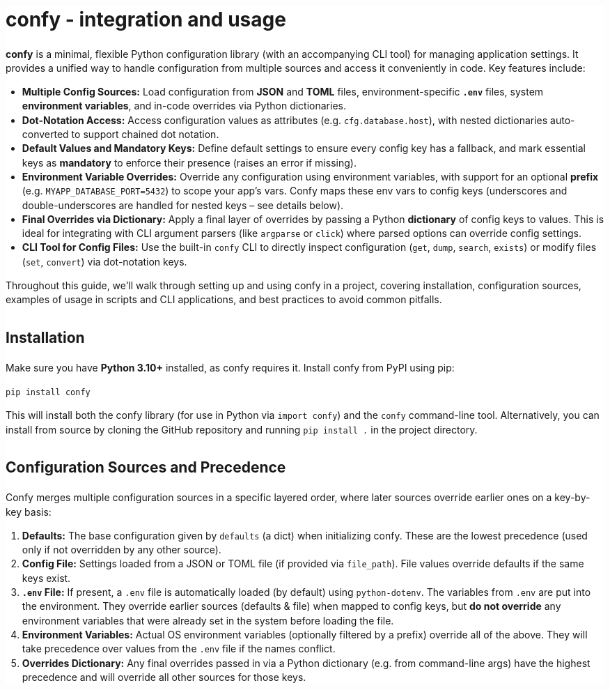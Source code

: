 # confy - integration and usage

**confy** is a minimal, flexible Python configuration library (with an accompanying CLI tool) for managing application settings. It provides a unified way to handle configuration from multiple sources and access it conveniently in code. Key features include:

- **Multiple Config Sources:** Load configuration from **JSON** and **TOML** files, environment-specific **`.env`** files, system **environment variables**, and in-code overrides via Python dictionaries.
- **Dot-Notation Access:** Access configuration values as attributes (e.g. `cfg.database.host`), with nested dictionaries auto-converted to support chained dot notation.
- **Default Values and Mandatory Keys:** Define default settings to ensure every config key has a fallback, and mark essential keys as **mandatory** to enforce their presence (raises an error if missing).
- **Environment Variable Overrides:** Override any configuration using environment variables, with support for an optional **prefix** (e.g. `MYAPP_DATABASE_PORT=5432`) to scope your app’s vars. Confy maps these env vars to config keys (underscores and double-underscores are handled for nested keys – see details below).
- **Final Overrides via Dictionary:** Apply a final layer of overrides by passing a Python **dictionary** of config keys to values. This is ideal for integrating with CLI argument parsers (like `argparse` or `click`) where parsed options can override config settings.
- **CLI Tool for Config Files:** Use the built-in `confy` CLI to directly inspect configuration (`get`, `dump`, `search`, `exists`) or modify files (`set`, `convert`) via dot-notation keys.

Throughout this guide, we’ll walk through setting up and using confy in a project, covering installation, configuration sources, examples of usage in scripts and CLI applications, and best practices to avoid common pitfalls.

## Installation

Make sure you have **Python 3.10+** installed, as confy requires it. Install confy from PyPI using pip:

```bash
pip install confy
```

This will install both the confy library (for use in Python via `import confy`) and the `confy` command-line tool. Alternatively, you can install from source by cloning the GitHub repository and running `pip install .` in the project directory.

## Configuration Sources and Precedence

Confy merges multiple configuration sources in a specific layered order, where later sources override earlier ones on a key-by-key basis:

1. **Defaults:** The base configuration given by `defaults` (a dict) when initializing confy. These are the lowest precedence (used only if not overridden by any other source).
2. **Config File:** Settings loaded from a JSON or TOML file (if provided via `file_path`). File values override defaults if the same keys exist.
3. **`.env` File:** If present, a `.env` file is automatically loaded (by default) using `python-dotenv`. The variables from `.env` are put into the environment. They override earlier sources (defaults & file) when mapped to config keys, but **do not override** any environment variables that were already set in the system before loading the file.
4. **Environment Variables:** Actual OS environment variables (optionally filtered by a prefix) override all of the above. They will take precedence over values from the `.env` file if the names conflict.
5. **Overrides Dictionary:** Any final overrides passed in via a Python dictionary (e.g. from command-line args) have the highest precedence and will override all other sources for those keys.
